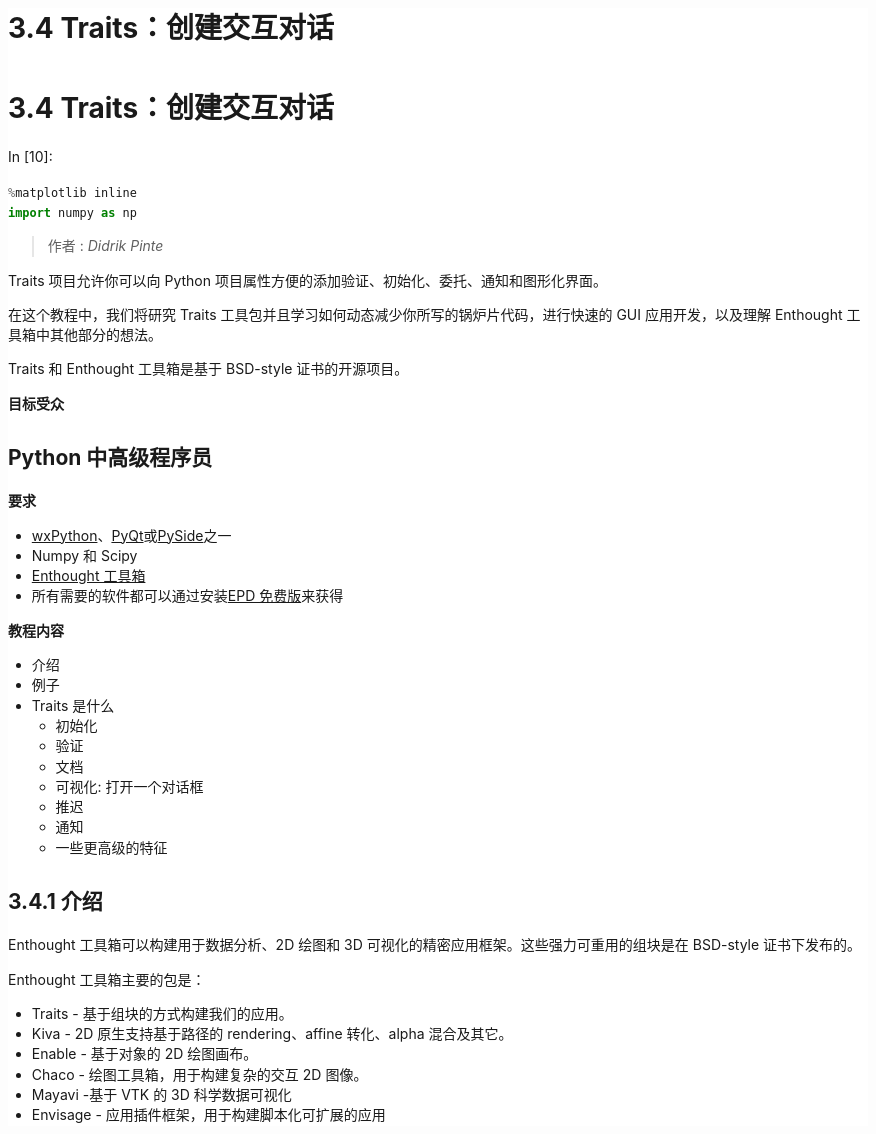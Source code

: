 # 3.4 Traits：创建交互对话

# 3.4 Traits：创建交互对话

In [10]:

```py
%matplotlib inline
import numpy as np 
```

> 作者 : *Didrik Pinte*

Traits 项目允许你可以向 Python 项目属性方便的添加验证、初始化、委托、通知和图形化界面。

在这个教程中，我们将研究 Traits 工具包并且学习如何动态减少你所写的锅炉片代码，进行快速的 GUI 应用开发，以及理解 Enthought 工具箱中其他部分的想法。

Traits 和 Enthought 工具箱是基于 BSD-style 证书的开源项目。

**目标受众**

## Python 中高级程序员

**要求**

*   [wxPython](http://www.wxpython.org/)、[PyQt](https://riverbankcomputing.com/software/pyqt/intro)或[PySide](https://pyside.github.io/docs/pyside/)之一
*   Numpy 和 Scipy
*   [Enthought 工具箱](http://code.enthought.com/projects)
*   所有需要的软件都可以通过安装[EPD 免费版](https://store.enthought.com/)来获得

**教程内容**

*   介绍
*   例子
*   Traits 是什么
    *   初始化
    *   验证
    *   文档
    *   可视化: 打开一个对话框
    *   推迟
    *   通知
    *   一些更高级的特征

## 3.4.1 介绍

Enthought 工具箱可以构建用于数据分析、2D 绘图和 3D 可视化的精密应用框架。这些强力可重用的组块是在 BSD-style 证书下发布的。

Enthought 工具箱主要的包是：

*   Traits - 基于组块的方式构建我们的应用。
*   Kiva - 2D 原生支持基于路径的 rendering、affine 转化、alpha 混合及其它。
*   Enable - 基于对象的 2D 绘图画布。
*   Chaco - 绘图工具箱，用于构建复杂的交互 2D 图像。
*   Mayavi -基于 VTK 的 3D 科学数据可视化
*   Envisage - 应用插件框架，用于构建脚本化可扩展的应用
